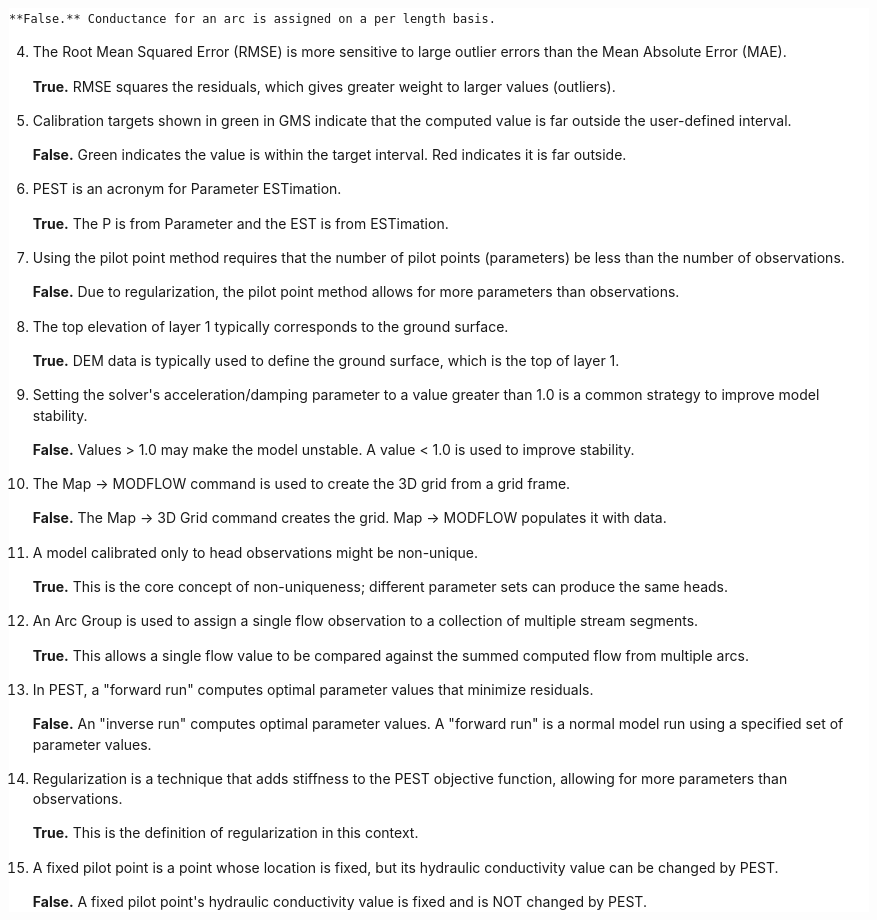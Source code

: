     **False.** Conductance for an arc is assigned on a per length basis.

4. The Root Mean Squared Error (RMSE) is more sensitive to large outlier errors than the Mean Absolute Error (MAE).

    **True.** RMSE squares the residuals, which gives greater weight to larger values (outliers).

5. Calibration targets shown in green in GMS indicate that the computed value is far outside the user-defined interval.

    **False.** Green indicates the value is within the target interval. Red indicates it is far outside.

6. PEST is an acronym for Parameter ESTimation.

    **True.** The P is from Parameter and the EST is from ESTimation.

7. Using the pilot point method requires that the number of pilot points (parameters) be less than the number of observations.

    **False.** Due to regularization, the pilot point method allows for more parameters than observations.

8. The top elevation of layer 1 typically corresponds to the ground surface.

    **True.** DEM data is typically used to define the ground surface, which is the top of layer 1.

9. Setting the solver's acceleration/damping parameter to a value greater than 1.0 is a common strategy to improve model stability.

    **False.** Values > 1.0 may make the model unstable. A value < 1.0 is used to improve stability.

10. The Map → MODFLOW command is used to create the 3D grid from a grid frame.

    **False.** The Map → 3D Grid command creates the grid. Map → MODFLOW populates it with data.

11. A model calibrated only to head observations might be non-unique.

    **True.** This is the core concept of non-uniqueness; different parameter sets can produce the same heads.

12. An Arc Group is used to assign a single flow observation to a collection of multiple stream segments.

    **True.** This allows a single flow value to be compared against the summed computed flow from multiple arcs.

13. In PEST, a "forward run" computes optimal parameter values that minimize residuals.

    **False.** An "inverse run" computes optimal parameter values. A "forward run" is a normal model run using a specified set of parameter values.

14. Regularization is a technique that adds stiffness to the PEST objective function, allowing for more parameters than observations.

    **True.** This is the definition of regularization in this context.

15. A fixed pilot point is a point whose location is fixed, but its hydraulic conductivity value can be changed by PEST.

    **False.** A fixed pilot point's hydraulic conductivity value is fixed and is NOT changed by PEST.
